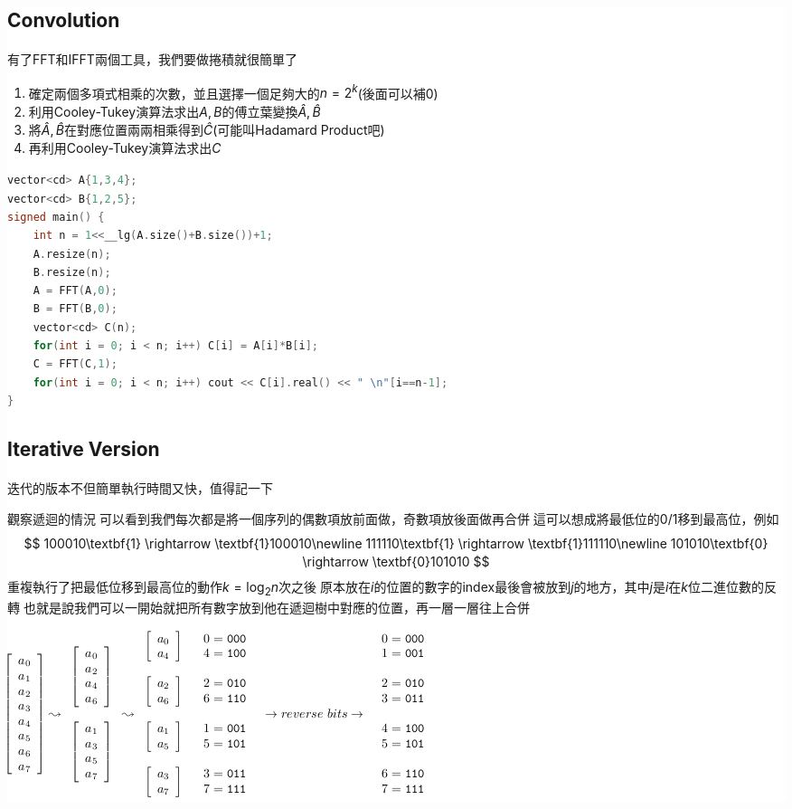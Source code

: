 ## Convolution
有了FFT和IFFT兩個工具，我們要做捲積就很簡單了

1. 確定兩個多項式相乘的次數，並且選擇一個足夠大的$n = 2^k$(後面可以補0)
2. 利用Cooley-Tukey演算法求出$A,B$的傅立葉變換$\hat A, \hat B$
3. 將$\hat A, \hat B$在對應位置兩兩相乘得到$\hat C$(可能叫Hadamard Product吧)
4. 再利用Cooley-Tukey演算法求出$C$


```cpp
vector<cd> A{1,3,4};
vector<cd> B{1,2,5};
signed main() {
    int n = 1<<__lg(A.size()+B.size())+1;
    A.resize(n);
    B.resize(n);
    A = FFT(A,0);
    B = FFT(B,0);
    vector<cd> C(n);
    for(int i = 0; i < n; i++) C[i] = A[i]*B[i];
    C = FFT(C,1);
    for(int i = 0; i < n; i++) cout << C[i].real() << " \n"[i==n-1];
}
```

## Iterative Version
迭代的版本不但簡單執行時間又快，值得記一下

觀察遞迴的情況
可以看到我們每次都是將一個序列的偶數項放前面做，奇數項放後面做再合併
這可以想成將最低位的0/1移到最高位，例如
$$
100010\textbf{1} \rightarrow \textbf{1}100010\newline
111110\textbf{1} \rightarrow \textbf{1}111110\newline
101010\textbf{0} \rightarrow \textbf{0}101010
$$
重複執行了把最低位移到最高位的動作$k = \log_2{n}$次之後
原本放在$i$的位置的數字的index最後會被放到$j$的地方，其中$j$是$i$在$k$位二進位數的反轉
也就是說我們可以一開始就把所有數字放到他在遞迴樹中對應的位置，再一層一層往上合併

![404的啦QQ](bit_reverse.png)
